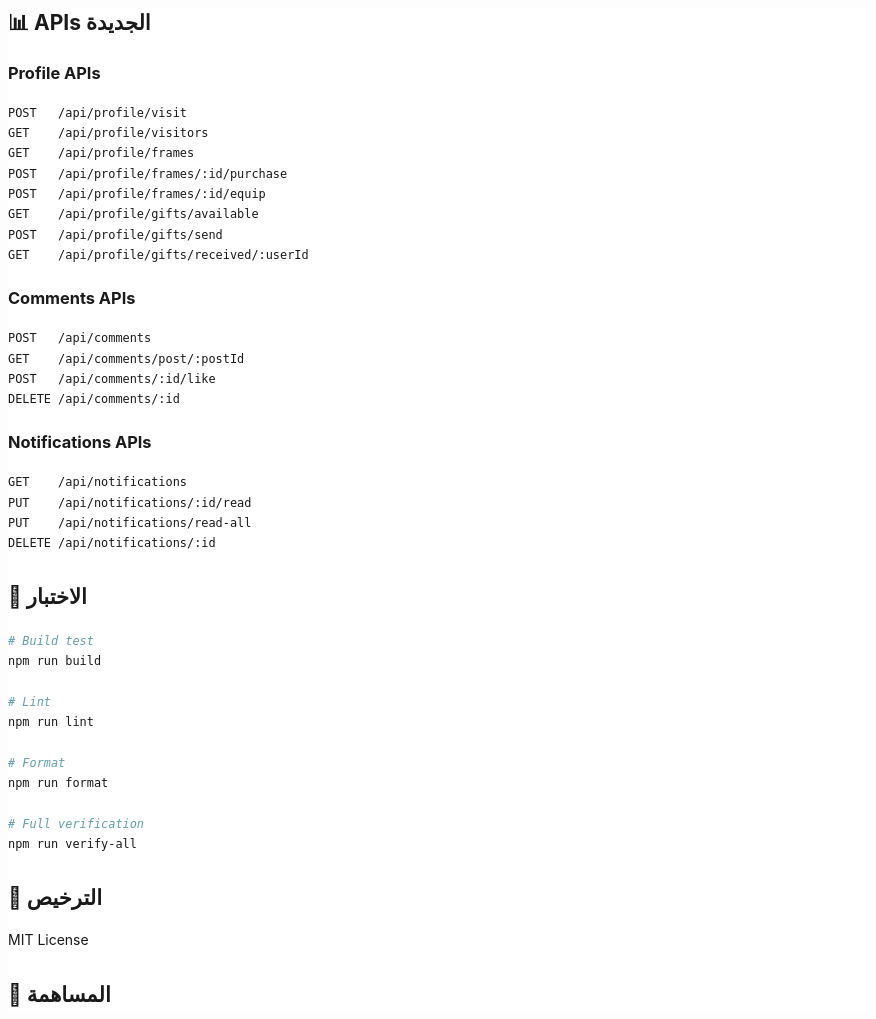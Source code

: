 ## 📊 APIs الجديدة

### Profile APIs
```
POST   /api/profile/visit
GET    /api/profile/visitors
GET    /api/profile/frames
POST   /api/profile/frames/:id/purchase
POST   /api/profile/frames/:id/equip
GET    /api/profile/gifts/available
POST   /api/profile/gifts/send
GET    /api/profile/gifts/received/:userId
```

### Comments APIs
```
POST   /api/comments
GET    /api/comments/post/:postId
POST   /api/comments/:id/like
DELETE /api/comments/:id
```

### Notifications APIs
```
GET    /api/notifications
PUT    /api/notifications/:id/read
PUT    /api/notifications/read-all
DELETE /api/notifications/:id
```

## 🧪 الاختبار

```bash
# Build test
npm run build

# Lint
npm run lint

# Format
npm run format

# Full verification
npm run verify-all
```

## 📜 الترخيص

MIT License

## 👥 المساهمة
